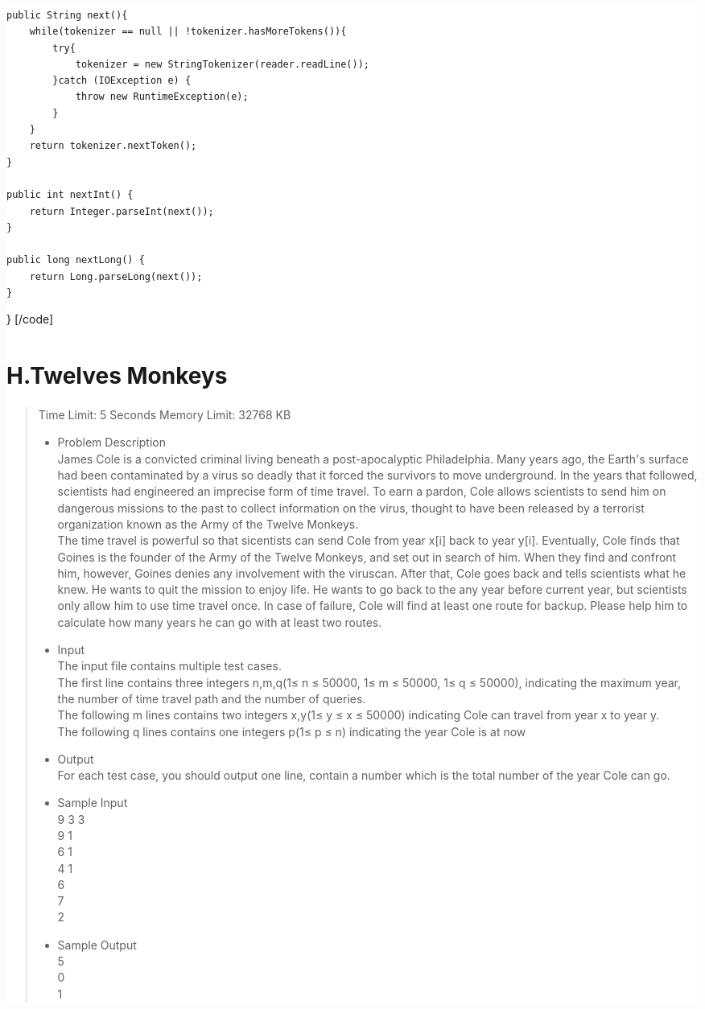     public String next(){
        while(tokenizer == null || !tokenizer.hasMoreTokens()){
            try{
                tokenizer = new StringTokenizer(reader.readLine());
            }catch (IOException e) {
                throw new RuntimeException(e);
            }
        }
        return tokenizer.nextToken();
    }

    public int nextInt() {
        return Integer.parseInt(next());
    }
    
    public long nextLong() {
        return Long.parseLong(next());
    }

}
[/code]

H.Twelves Monkeys
====
> Time Limit: 5 Seconds      Memory Limit: 32768 KB   
> * Problem Description   
> James Cole is a convicted criminal living beneath a post-apocalyptic Philadelphia. Many years ago, the Earth's surface had been contaminated by a virus so deadly that it forced the survivors to move underground. In the years that followed, scientists had engineered an imprecise form of time travel. To earn a pardon, Cole allows scientists to send him on dangerous missions to the past to collect information on the virus, thought to have been released by a terrorist organization known as the Army of the Twelve Monkeys.   
> The time travel is powerful so that sicentists can send Cole from year x[i] back to year y[i]. Eventually, Cole finds that Goines is the founder of the Army of the Twelve Monkeys, and set out in search of him. When they find and confront him, however, Goines denies any involvement with the viruscan. After that, Cole goes back and tells scientists what he knew. He wants to quit the mission to enjoy life. He wants to go back to the any year before current year, but scientists only allow him to use time travel once. In case of failure, Cole will find at least one route for backup. Please help him to calculate how many years he can go with at least two routes.   
> 
> * Input   
> The input file contains multiple test cases.   
> The first line contains three integers n,m,q(1≤ n ≤ 50000, 1≤ m ≤ 50000, 1≤ q ≤ 50000), indicating the maximum year, the number of time travel path and the number of queries.   
> The following m lines contains two integers x,y(1≤ y ≤ x ≤ 50000) indicating Cole can travel from year x to year y.   
> The following q lines contains one integers p(1≤ p ≤ n) indicating the year Cole is at now   
> 
> * Output   
> For each test case, you should output one line, contain a number which is the total number of the year Cole can go.   
> 
> * Sample Input   
> 9 3 3   
> 9 1   
> 6 1   
> 4 1   
> 6   
> 7   
> 2   
> 
> * Sample Output   
> 5   
> 0   
> 1   